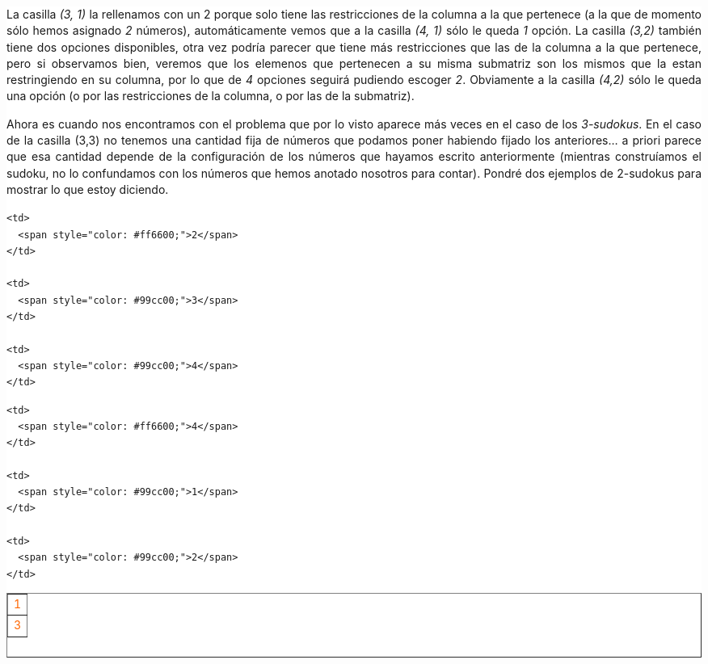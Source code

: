 <p style="text-align: justify;">
  La casilla <em>(3, 1)</em> la rellenamos con un 2 porque solo tiene las restricciones de la columna a la que pertenece (a la que de momento sólo hemos asignado <em>2</em> números), automáticamente vemos que a la casilla <em>(4, 1)</em> sólo le queda <em>1</em> opción. La casilla <em>(3,2)</em> también tiene dos opciones disponibles, otra vez podría parecer que tiene más restricciones que las de la columna a la que pertenece, pero si observamos bien, veremos que los elemenos que pertenecen a su misma submatriz son los mismos que la estan restringiendo en su columna, por lo que de <em>4</em> opciones seguirá pudiendo escoger <em>2</em>. Obviamente a la casilla <em>(4,2)</em> sólo le queda una opción (o por las restricciones de la columna, o por las de la submatriz).
</p>

<p style="text-align: justify;">
  Ahora es cuando nos encontramos con el problema que por lo visto aparece más veces en el caso de los <em>3-sudokus</em>. En el caso de la casilla (3,3) no tenemos una cantidad fija de números que podamos poner habiendo fijado los anteriores&#8230; a priori parece que esa cantidad depende de la configuración de los números que hayamos escrito anteriormente (mientras construíamos el sudoku, no lo confundamos con los números que hemos anotado nosotros para contar). Pondré dos ejemplos de 2-sudokus para mostrar lo que estoy diciendo.
</p>

<table style="height: 80px;" border="1" width="80">
  <tr>
    <td>
      <span style="color: #ff6600;">1</span>
    </td>
    
    <td>
      <span style="color: #ff6600;">2</span>
    </td>
    
    <td>
      <span style="color: #99cc00;">3</span>
    </td>
    
    <td>
      <span style="color: #99cc00;">4</span>
    </td>
  </tr>
  
  <tr>
    <td>
      <span style="color: #ff6600;">3</span>
    </td>
    
    <td>
      <span style="color: #ff6600;">4</span>
    </td>
    
    <td>
      <span style="color: #99cc00;">1</span>
    </td>
    
    <td>
      <span style="color: #99cc00;">2</span>
    </td>
  </tr>
  